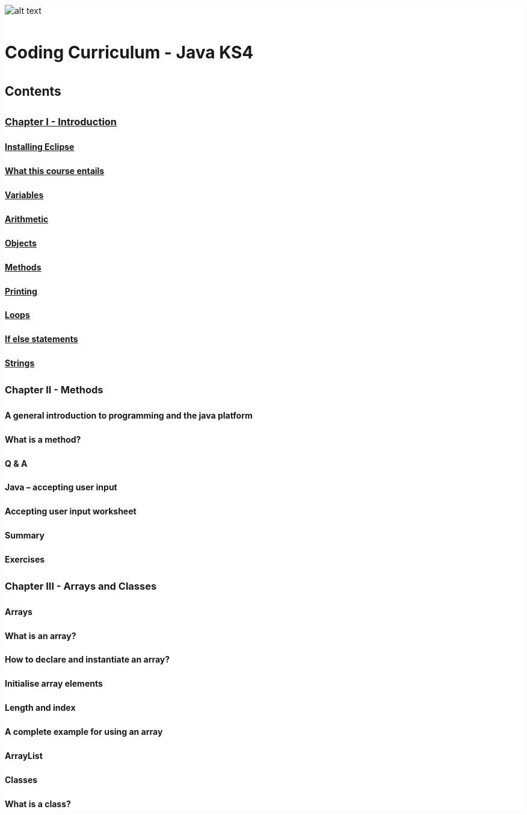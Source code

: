 ![alt text](https://github.com/BillsJ/cadmus/raw/master/Images/Main_logo.png "Java logo")
# Coding Curriculum - Java KS4
## Contents
###  [Chapter I - Introduction](https://github.com/BillsJ/cadmus/blob/master/Chapter-1/Part%20I:%20Introduction_and_contents.md#chapter-i---introduction-1)	
####  [Installing Eclipse](https://github.com/BillsJ/cadmus/blob/master/Chapter-1/Part%20I:%20Introduction_and_contents.md#installing-eclipse-1)	
#### [What this course entails](https://github.com/BillsJ/cadmus/blob/master/Chapter-1/Part%20I:%20Introduction_and_contents.md#what-this-course-entails-1)
#### [Variables](https://github.com/BillsJ/cadmus/blob/master/Chapter-1/Part%20II:%20Variables.md#variables)
#### [Arithmetic](https://github.com/BillsJ/cadmus/blob/master/Chapter-1/Part%20III:%20Arithmetic.md#arithmetic)	
#### [Objects](https://github.com/BillsJ/cadmus/blob/master/Chapter-1/Part%20IV:%20Objects.md#objects)	
#### [Methods](https://github.com/BillsJ/cadmus/blob/master/Chapter-1/Part%20V:%20Methods.md#methods)	
#### [Printing](https://github.com/BillsJ/cadmus/blob/master/Chapter-1/Part%20VI:%20Printing.md#printing)
#### [Loops](https://github.com/BillsJ/cadmus/blob/master/Chapter-1/Part%20VII:%20Loops.md#loops)	
#### [If else statements](https://github.com/BillsJ/cadmus/blob/master/Chapter-1/Part%20VIII:%20If%20else%20statements.md#if-else-statements)	
#### [Strings](https://github.com/BillsJ/cadmus/blob/master/Chapter-1/Part%20IX:%20Strings.md#strings)	
### Chapter II - Methods	
#### A general introduction to programming and the java platform	
#### What is a method?	
#### Q & A	
#### Java – accepting user input	
#### Accepting user input worksheet	
#### Summary	
#### Exercises	
### Chapter III - Arrays and Classes	
#### Arrays	
#### What is an array?	
#### How to declare and instantiate an array?	
#### Initialise array elements	
#### Length and index	
#### A complete example for using an array	
#### ArrayList	
#### Classes	
#### What is a class?	